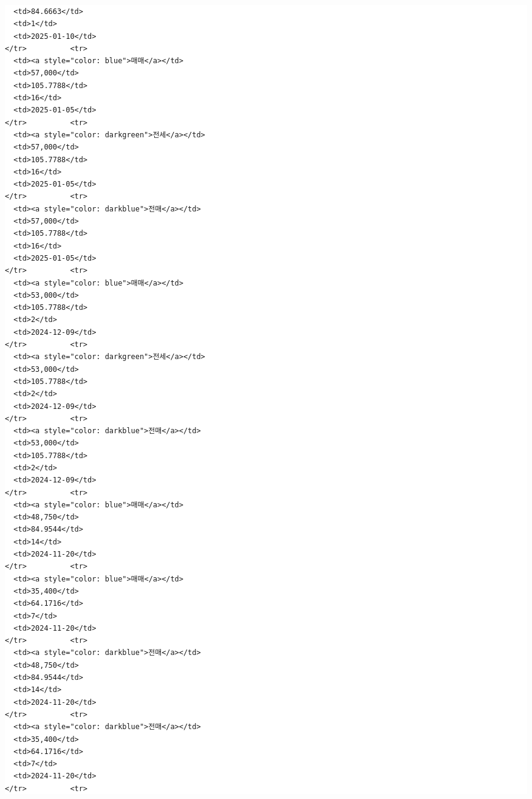       <td>84.6663</td>
      <td>1</td>
      <td>2025-01-10</td>
    </tr>          <tr>
      <td><a style="color: blue">매매</a></td>
      <td>57,000</td>
      <td>105.7788</td>
      <td>16</td>
      <td>2025-01-05</td>
    </tr>          <tr>
      <td><a style="color: darkgreen">전세</a></td>
      <td>57,000</td>
      <td>105.7788</td>
      <td>16</td>
      <td>2025-01-05</td>
    </tr>          <tr>
      <td><a style="color: darkblue">전매</a></td>
      <td>57,000</td>
      <td>105.7788</td>
      <td>16</td>
      <td>2025-01-05</td>
    </tr>          <tr>
      <td><a style="color: blue">매매</a></td>
      <td>53,000</td>
      <td>105.7788</td>
      <td>2</td>
      <td>2024-12-09</td>
    </tr>          <tr>
      <td><a style="color: darkgreen">전세</a></td>
      <td>53,000</td>
      <td>105.7788</td>
      <td>2</td>
      <td>2024-12-09</td>
    </tr>          <tr>
      <td><a style="color: darkblue">전매</a></td>
      <td>53,000</td>
      <td>105.7788</td>
      <td>2</td>
      <td>2024-12-09</td>
    </tr>          <tr>
      <td><a style="color: blue">매매</a></td>
      <td>48,750</td>
      <td>84.9544</td>
      <td>14</td>
      <td>2024-11-20</td>
    </tr>          <tr>
      <td><a style="color: blue">매매</a></td>
      <td>35,400</td>
      <td>64.1716</td>
      <td>7</td>
      <td>2024-11-20</td>
    </tr>          <tr>
      <td><a style="color: darkblue">전매</a></td>
      <td>48,750</td>
      <td>84.9544</td>
      <td>14</td>
      <td>2024-11-20</td>
    </tr>          <tr>
      <td><a style="color: darkblue">전매</a></td>
      <td>35,400</td>
      <td>64.1716</td>
      <td>7</td>
      <td>2024-11-20</td>
    </tr>          <tr>